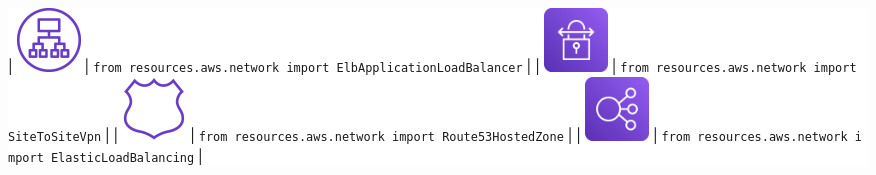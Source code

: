 | <img src="../resources/aws/network/elb-application-load-balancer.png" alt="ElbApplicationLoadBalancer" style="width:64px;"/> | `from resources.aws.network import ElbApplicationLoadBalancer` |
| <img src="../resources/aws/network/site-to-site-vpn.png" alt="SiteToSiteVpn" style="width:64px;"/> | `from resources.aws.network import SiteToSiteVpn` |
| <img src="../resources/aws/network/route-53-hosted-zone.png" alt="Route53HostedZone" style="width:64px;"/> | `from resources.aws.network import Route53HostedZone` |
| <img src="../resources/aws/network/elastic-load-balancing.png" alt="ElasticLoadBalancing" style="width:64px;"/> | `from resources.aws.network import ElasticLoadBalancing` |